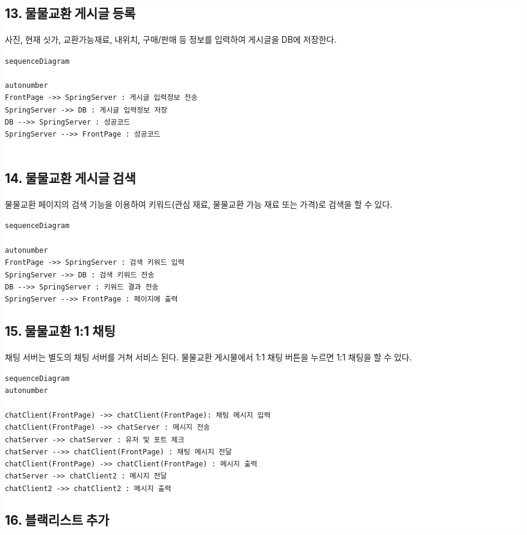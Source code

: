 

## 13. 물물교환 게시글 등록

사진, 현재 싯가, 교환가능재료, 내위치, 구매/판매 등 정보를 입력하여 게시글을 DB에 저장한다.

```mermaid
sequenceDiagram

autonumber
FrontPage ->> SpringServer : 게시글 입력정보 전송
SpringServer ->> DB : 게시글 입력정보 저장
DB -->> SpringServer : 성공코드
SpringServer -->> FrontPage : 성공코드


```



## 14. 물물교환 게시글 검색

물물교환 페이지의 검색 기능을 이용하여 키워드(관심 재료, 물물교환 가능 재료 또는 가격)로 검색을 할 수 있다.

```mermaid
sequenceDiagram

autonumber
FrontPage ->> SpringServer : 검색 키워드 입력
SpringServer ->> DB : 검색 키워드 전송
DB -->> SpringServer : 키워드 결과 전송
SpringServer -->> FrontPage : 페이지에 출력

```



## 15. 물물교환 1:1 채팅

채팅 서버는 별도의 채팅 서버를 거쳐 서비스 된다. 물물교환 게시물에서 1:1 채팅 버튼을 누르면 1:1 채팅을 할 수 있다.

```mermaid
sequenceDiagram
autonumber

chatClient(FrontPage) ->> chatClient(FrontPage): 채팅 메시지 입력
chatClient(FrontPage) ->> chatServer : 메시지 전송
chatServer ->> chatServer : 유저 및 포트 체크
chatServer -->> chatClient(FrontPage) : 채팅 메시지 전달
chatClient(FrontPage) ->> chatClient(FrontPage) : 메시지 출력
chatServer ->> chatClient2 : 메시지 전달
chatClient2 ->> chatClient2 : 메시지 출력
```



## 16. 블랙리스트 추가
